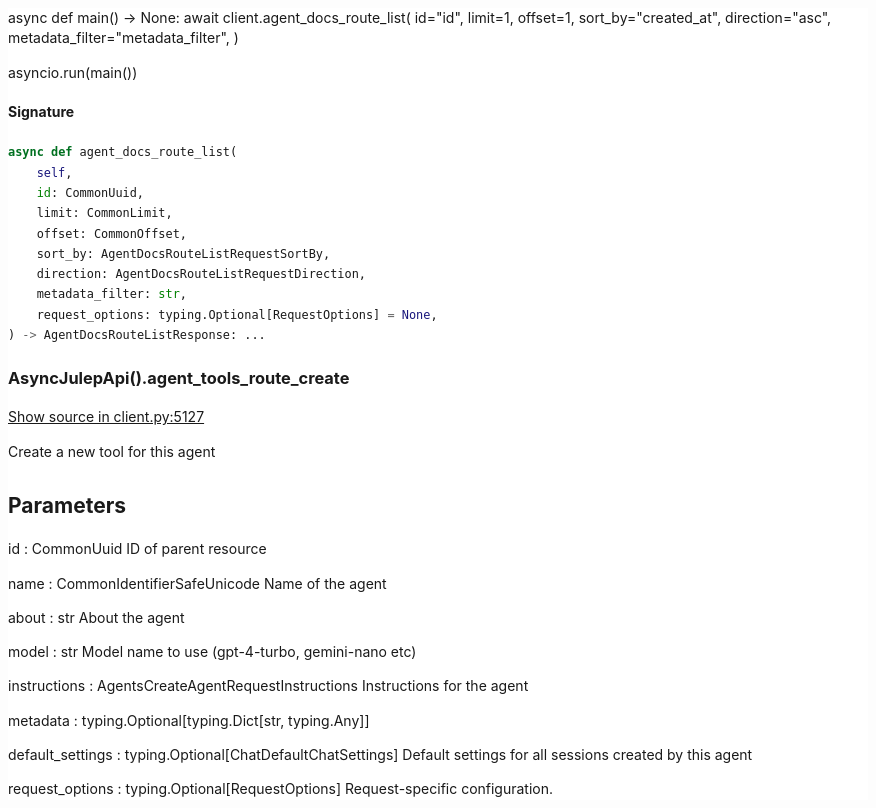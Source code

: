 async def main() -> None:
    await client.agent_docs_route_list(
        id="id",
        limit=1,
        offset=1,
        sort_by="created_at",
        direction="asc",
        metadata_filter="metadata_filter",
    )

asyncio.run(main())

#### Signature

```python
async def agent_docs_route_list(
    self,
    id: CommonUuid,
    limit: CommonLimit,
    offset: CommonOffset,
    sort_by: AgentDocsRouteListRequestSortBy,
    direction: AgentDocsRouteListRequestDirection,
    metadata_filter: str,
    request_options: typing.Optional[RequestOptions] = None,
) -> AgentDocsRouteListResponse: ...
```

### AsyncJulepApi().agent_tools_route_create

[Show source in client.py:5127](../../../../../../julep/api/client.py#L5127)

Create a new tool for this agent

Parameters
----------
id : CommonUuid
    ID of parent resource

name : CommonIdentifierSafeUnicode
    Name of the agent

about : str
    About the agent

model : str
    Model name to use (gpt-4-turbo, gemini-nano etc)

instructions : AgentsCreateAgentRequestInstructions
    Instructions for the agent

metadata : typing.Optional[typing.Dict[str, typing.Any]]

default_settings : typing.Optional[ChatDefaultChatSettings]
    Default settings for all sessions created by this agent

request_options : typing.Optional[RequestOptions]
    Request-specific configuration.
